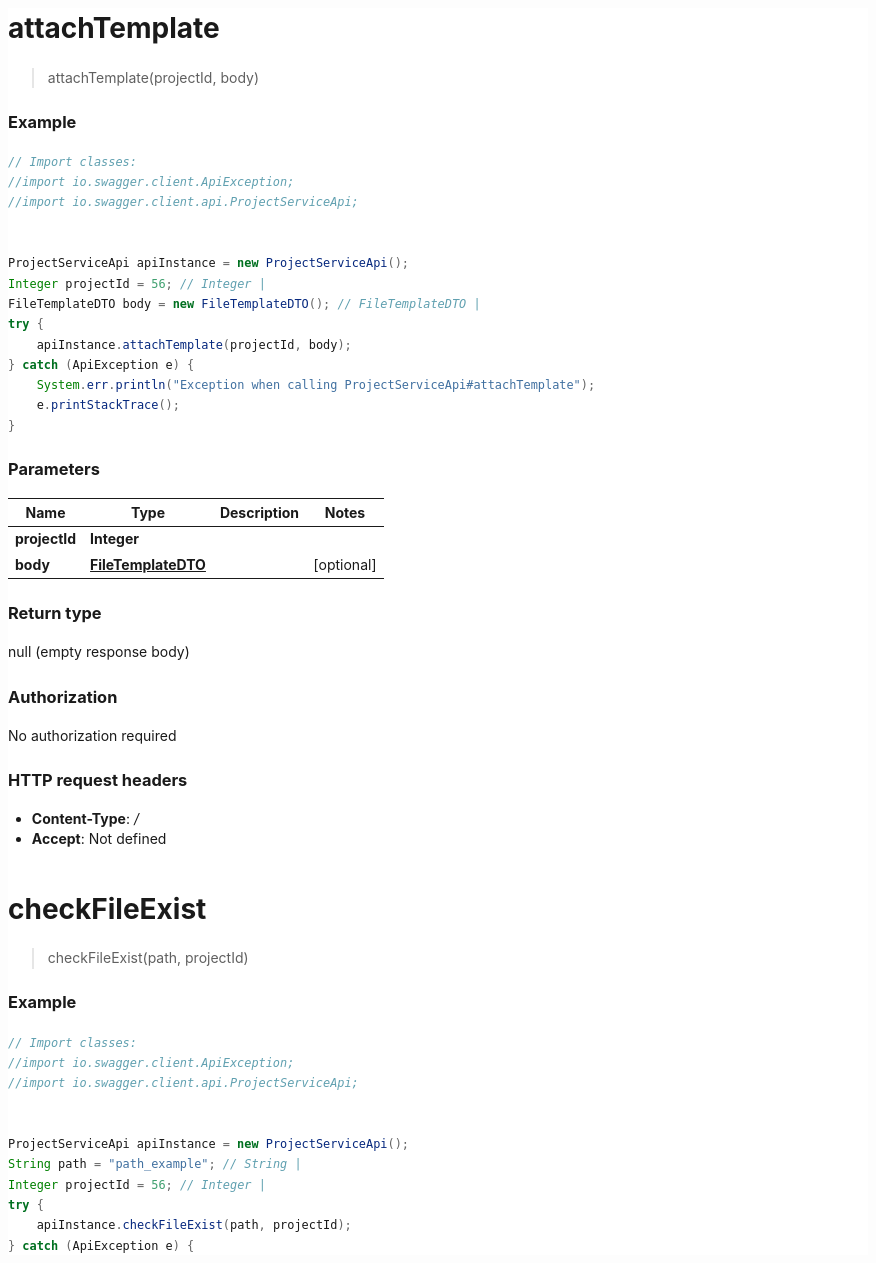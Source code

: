 <a name="attachTemplate"></a>
# **attachTemplate**
> attachTemplate(projectId, body)



### Example
```java
// Import classes:
//import io.swagger.client.ApiException;
//import io.swagger.client.api.ProjectServiceApi;


ProjectServiceApi apiInstance = new ProjectServiceApi();
Integer projectId = 56; // Integer | 
FileTemplateDTO body = new FileTemplateDTO(); // FileTemplateDTO | 
try {
    apiInstance.attachTemplate(projectId, body);
} catch (ApiException e) {
    System.err.println("Exception when calling ProjectServiceApi#attachTemplate");
    e.printStackTrace();
}
```

### Parameters

Name | Type | Description  | Notes
------------- | ------------- | ------------- | -------------
 **projectId** | **Integer**|  |
 **body** | [**FileTemplateDTO**](FileTemplateDTO.md)|  | [optional]

### Return type

null (empty response body)

### Authorization

No authorization required

### HTTP request headers

 - **Content-Type**: */*
 - **Accept**: Not defined

<a name="checkFileExist"></a>
# **checkFileExist**
> checkFileExist(path, projectId)



### Example
```java
// Import classes:
//import io.swagger.client.ApiException;
//import io.swagger.client.api.ProjectServiceApi;


ProjectServiceApi apiInstance = new ProjectServiceApi();
String path = "path_example"; // String | 
Integer projectId = 56; // Integer | 
try {
    apiInstance.checkFileExist(path, projectId);
} catch (ApiException e) {
```